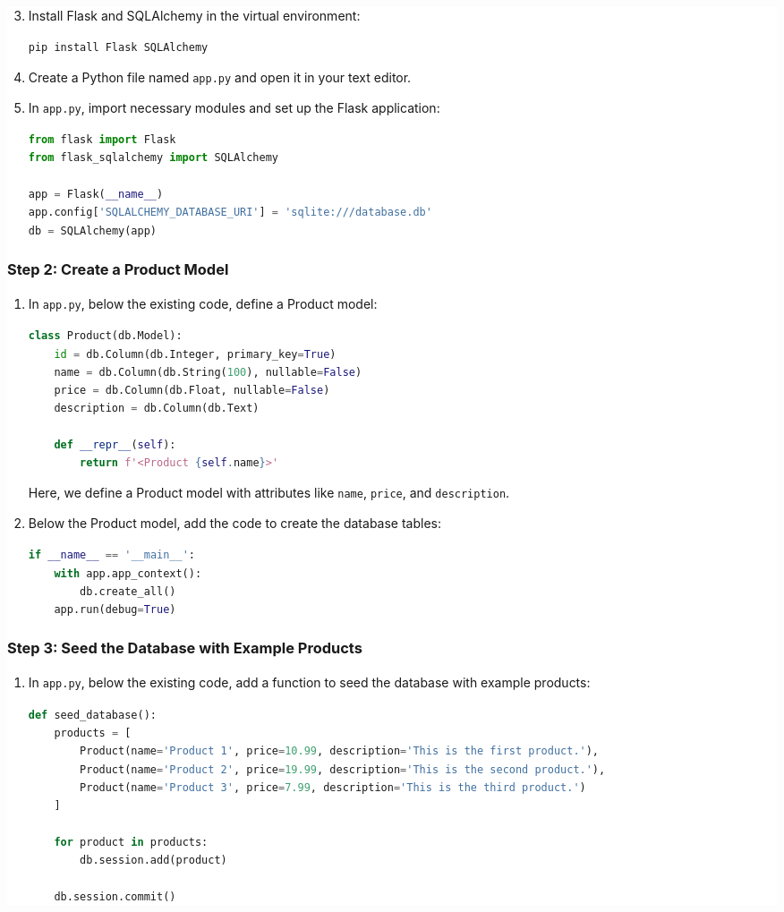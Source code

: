 3. Install Flask and SQLAlchemy in the virtual environment:
   ```bash
   pip install Flask SQLAlchemy
   ```

4. Create a Python file named `app.py` and open it in your text editor.

5. In `app.py`, import necessary modules and set up the Flask application:
   ```python
   from flask import Flask
   from flask_sqlalchemy import SQLAlchemy

   app = Flask(__name__)
   app.config['SQLALCHEMY_DATABASE_URI'] = 'sqlite:///database.db'
   db = SQLAlchemy(app)
   ```



### Step 2: Create a Product Model

1. In `app.py`, below the existing code, define a Product model:
   ```python
   class Product(db.Model):
       id = db.Column(db.Integer, primary_key=True)
       name = db.Column(db.String(100), nullable=False)
       price = db.Column(db.Float, nullable=False)
       description = db.Column(db.Text)

       def __repr__(self):
           return f'<Product {self.name}>'
   ```

   Here, we define a Product model with attributes like `name`, `price`, and `description`.

2. Below the Product model, add the code to create the database tables:
   ```python
   if __name__ == '__main__':
       with app.app_context():
           db.create_all()
       app.run(debug=True)
   ```



### Step 3: Seed the Database with Example Products

1. In `app.py`, below the existing code, add a function to seed the database with example products:
   ```python
   def seed_database():
       products = [
           Product(name='Product 1', price=10.99, description='This is the first product.'),
           Product(name='Product 2', price=19.99, description='This is the second product.'),
           Product(name='Product 3', price=7.99, description='This is the third product.')
       ]

       for product in products:
           db.session.add(product)

       db.session.commit()
   ```
